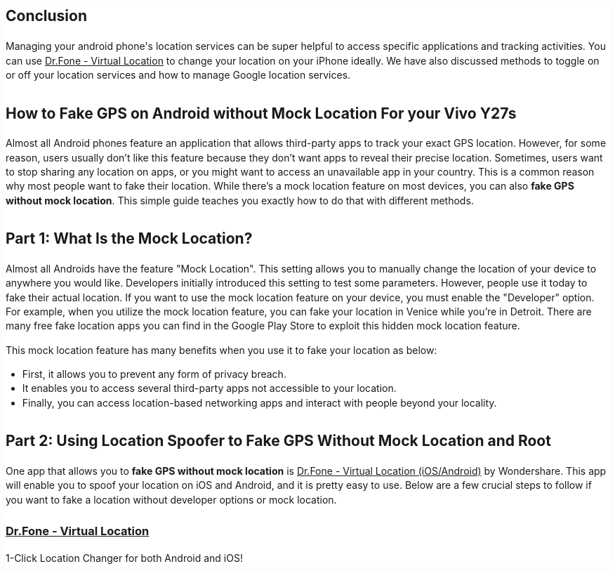 ## Conclusion

Managing your android phone's location services can be super helpful to access specific applications and tracking activities. You can use [Dr.Fone - Virtual Location](https://tools.techidaily.com/wondershare/drfone/virtual-location-changer/) to change your location on your iPhone ideally. We have also discussed methods to toggle on or off your location services and how to manage Google location services.

## How to Fake GPS on Android without Mock Location For your Vivo Y27s

Almost all Android phones feature an application that allows third-party apps to track your exact GPS location. However, for some reason, users usually don’t like this feature because they don’t want apps to reveal their precise location. Sometimes, users want to stop sharing any location on apps, or you might want to access an unavailable app in your country. This is a common reason why most people want to fake their location. While there’s a mock location feature on most devices, you can also **fake GPS without mock location**. This simple guide teaches you exactly how to do that with different methods.

## Part 1: What Is the Mock Location?

Almost all Androids have the feature "Mock Location". This setting allows you to manually change the location of your device to anywhere you would like. Developers initially introduced this setting to test some parameters. However, people use it today to fake their actual location. If you want to use the mock location feature on your device, you must enable the "Developer" option. For example, when you utilize the mock location feature, you can fake your location in Venice while you’re in Detroit. There are many free fake location apps you can find in the Google Play Store to exploit this hidden mock location feature.

This mock location feature has many benefits when you use it to fake your location as below:

- First, it allows you to prevent any form of privacy breach.
- It enables you to access several third-party apps not accessible to your location.
- Finally, you can access location-based networking apps and interact with people beyond your locality.

## Part 2: Using Location Spoofer to Fake GPS Without Mock Location and Root

One app that allows you to **fake GPS without mock location** is [Dr.Fone - Virtual Location (iOS/Android)](https://tools.techidaily.com/wondershare/drfone/virtual-location-changer/) by Wondershare. This app will enable you to spoof your location on iOS and Android, and it is pretty easy to use. Below are a few crucial steps to follow if you want to fake a location without developer options or mock location.



### [Dr.Fone - Virtual Location](https://tools.techidaily.com/wondershare/drfone/virtual-location-changer/)

1-Click Location Changer for both Android and iOS!
